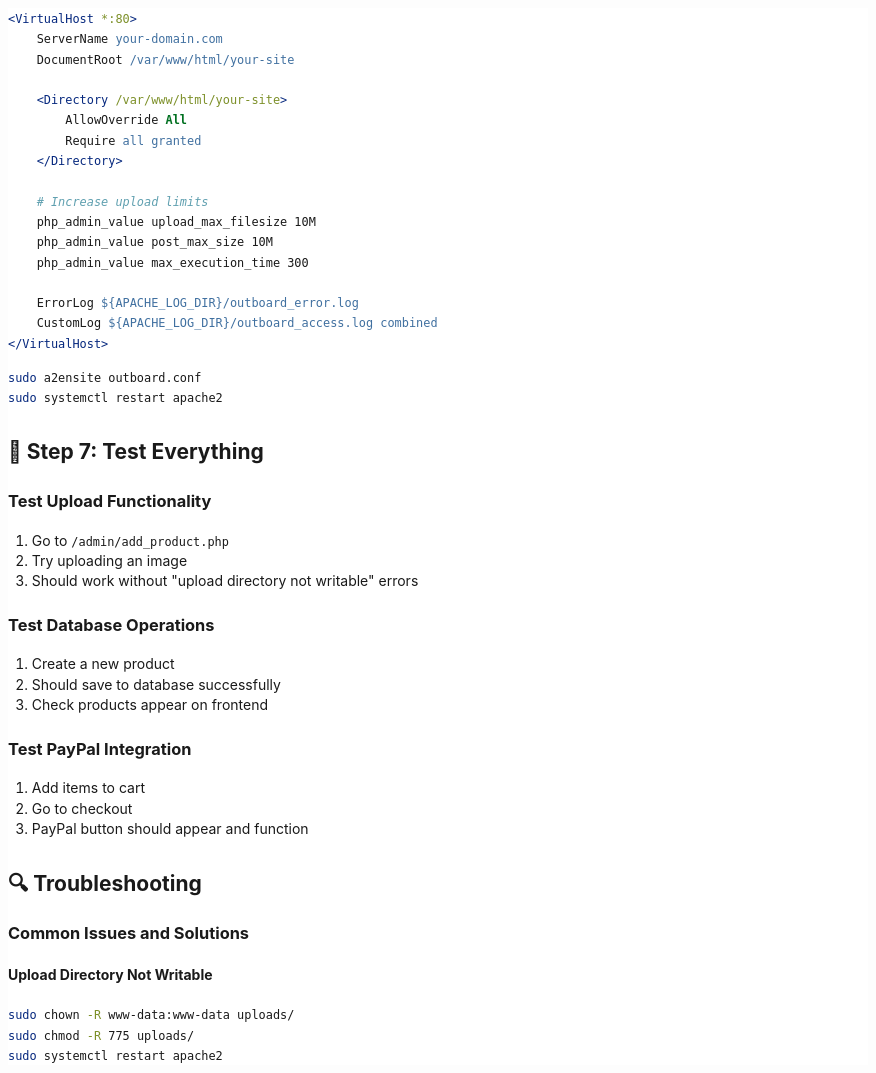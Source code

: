 ```apache
<VirtualHost *:80>
    ServerName your-domain.com
    DocumentRoot /var/www/html/your-site
    
    <Directory /var/www/html/your-site>
        AllowOverride All
        Require all granted
    </Directory>
    
    # Increase upload limits
    php_admin_value upload_max_filesize 10M
    php_admin_value post_max_size 10M
    php_admin_value max_execution_time 300
    
    ErrorLog ${APACHE_LOG_DIR}/outboard_error.log
    CustomLog ${APACHE_LOG_DIR}/outboard_access.log combined
</VirtualHost>
```

```bash
sudo a2ensite outboard.conf
sudo systemctl restart apache2
```

## 🧪 Step 7: Test Everything

### Test Upload Functionality
1. Go to `/admin/add_product.php`
2. Try uploading an image
3. Should work without "upload directory not writable" errors

### Test Database Operations  
1. Create a new product
2. Should save to database successfully
3. Check products appear on frontend

### Test PayPal Integration
1. Add items to cart
2. Go to checkout
3. PayPal button should appear and function

## 🔍 Troubleshooting

### Common Issues and Solutions

#### Upload Directory Not Writable
```bash
sudo chown -R www-data:www-data uploads/
sudo chmod -R 775 uploads/
sudo systemctl restart apache2
```
